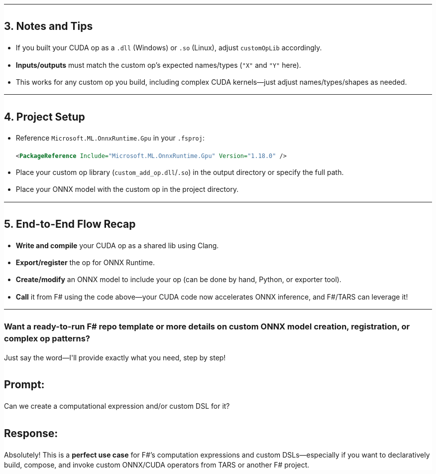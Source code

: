 * * *

**3\. Notes and Tips**
----------------------

*   If you built your CUDA op as a `.dll` (Windows) or `.so` (Linux), adjust `customOpLib` accordingly.
    
*   **Inputs/outputs** must match the custom op’s expected names/types (`"X"` and `"Y"` here).
    
*   This works for any custom op you build, including complex CUDA kernels—just adjust names/types/shapes as needed.
    

* * *

**4\. Project Setup**
---------------------

*   Reference `Microsoft.ML.OnnxRuntime.Gpu` in your `.fsproj`:
    
    ```xml
    <PackageReference Include="Microsoft.ML.OnnxRuntime.Gpu" Version="1.18.0" />
    ```
    
*   Place your custom op library (`custom_add_op.dll`/`.so`) in the output directory or specify the full path.
    
*   Place your ONNX model with the custom op in the project directory.
    

* * *

**5\. End-to-End Flow Recap**
-----------------------------

*   **Write and compile** your CUDA op as a shared lib using Clang.
    
*   **Export/register** the op for ONNX Runtime.
    
*   **Create/modify** an ONNX model to include your op (can be done by hand, Python, or exporter tool).
    
*   **Call** it from F# using the code above—your CUDA code now accelerates ONNX inference, and F#/TARS can leverage it!
    

* * *

### Want a ready-to-run **F# repo template** or more details on custom ONNX model creation, registration, or complex op patterns?

Just say the word—I'll provide exactly what you need, step by step!

## Prompt:
Can we create a computational expression and/or custom DSL for it?

## Response:
Absolutely! This is a **perfect use case** for F#’s computation expressions and custom DSLs—especially if you want to declaratively build, compose, and invoke custom ONNX/CUDA operators from TARS or another F# project.
